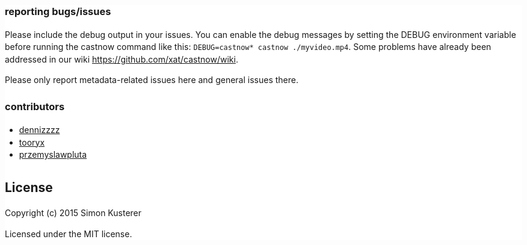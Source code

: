 ```
```

### reporting bugs/issues

Please include the debug output in your issues. You can enable the debug
messages by setting the DEBUG environment variable before running the castnow
command like this: `DEBUG=castnow* castnow ./myvideo.mp4`. Some problems have
already been addressed in our wiki https://github.com/xat/castnow/wiki.

Please only report metadata-related issues here and general issues there.

### contributors

* [dennizzzz](https://github.com/dennizzzz)
* [tooryx](https://github.com/tooryx)
* [przemyslawpluta](https://github.com/przemyslawpluta)

## License
Copyright (c) 2015 Simon Kusterer

Licensed under the MIT license.
